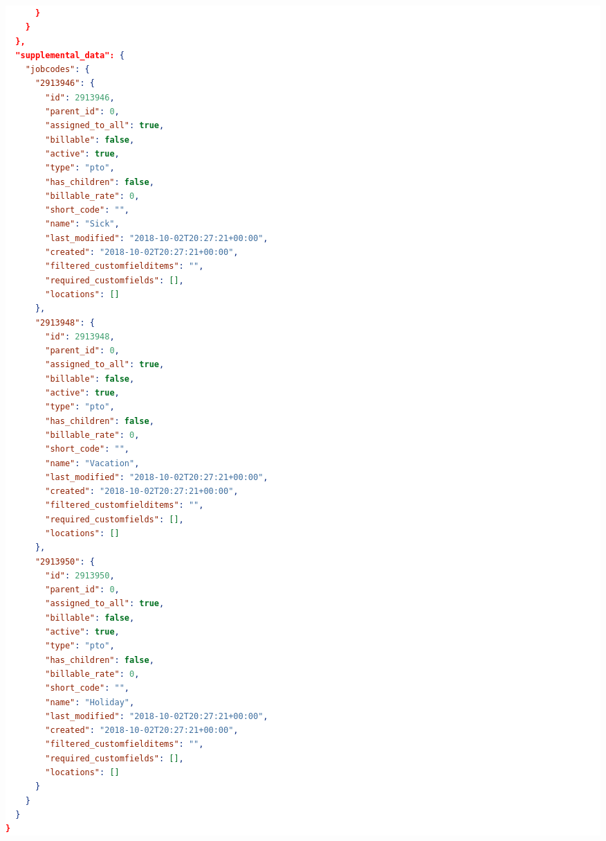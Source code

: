 ```json
      }
    }
  },
  "supplemental_data": {
    "jobcodes": {
      "2913946": {
        "id": 2913946,
        "parent_id": 0,
        "assigned_to_all": true,
        "billable": false,
        "active": true,
        "type": "pto",
        "has_children": false,
        "billable_rate": 0,
        "short_code": "",
        "name": "Sick",
        "last_modified": "2018-10-02T20:27:21+00:00",
        "created": "2018-10-02T20:27:21+00:00",
        "filtered_customfielditems": "",
        "required_customfields": [],
        "locations": []
      },
      "2913948": {
        "id": 2913948,
        "parent_id": 0,
        "assigned_to_all": true,
        "billable": false,
        "active": true,
        "type": "pto",
        "has_children": false,
        "billable_rate": 0,
        "short_code": "",
        "name": "Vacation",
        "last_modified": "2018-10-02T20:27:21+00:00",
        "created": "2018-10-02T20:27:21+00:00",
        "filtered_customfielditems": "",
        "required_customfields": [],
        "locations": []
      },
      "2913950": {
        "id": 2913950,
        "parent_id": 0,
        "assigned_to_all": true,
        "billable": false,
        "active": true,
        "type": "pto",
        "has_children": false,
        "billable_rate": 0,
        "short_code": "",
        "name": "Holiday",
        "last_modified": "2018-10-02T20:27:21+00:00",
        "created": "2018-10-02T20:27:21+00:00",
        "filtered_customfielditems": "",
        "required_customfields": [],
        "locations": []
      }
    }
  }
}
```
